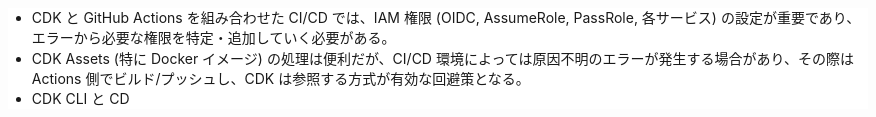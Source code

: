 *   CDK と GitHub Actions を組み合わせた CI/CD では、IAM 権限 (OIDC, AssumeRole, PassRole, 各サービス) の設定が重要であり、エラーから必要な権限を特定・追加していく必要がある。
*   CDK Assets (特に Docker イメージ) の処理は便利だが、CI/CD 環境によっては原因不明のエラーが発生する場合があり、その際は Actions 側でビルド/プッシュし、CDK は参照する方式が有効な回避策となる。
*   CDK CLI と CD